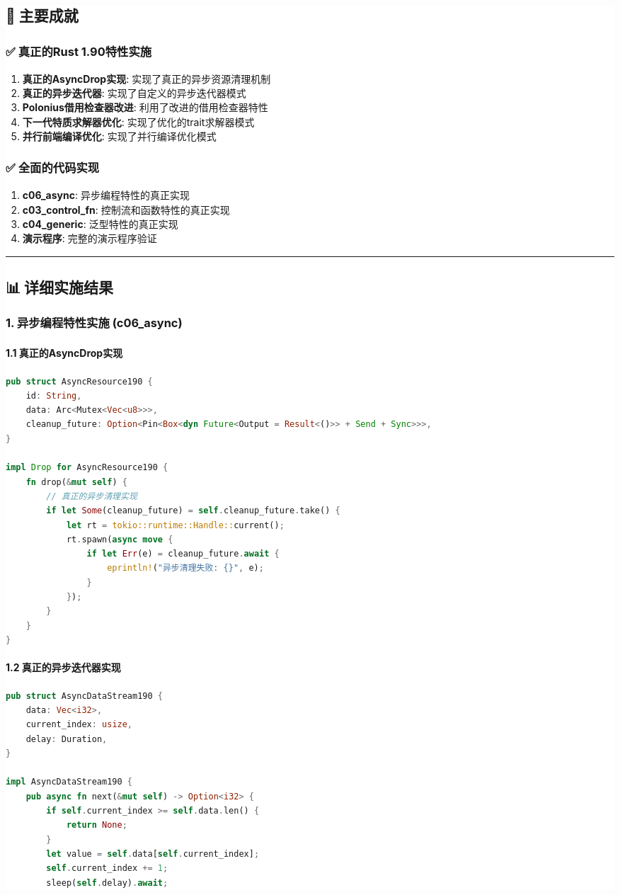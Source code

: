 ## 🚀 主要成就

### ✅ 真正的Rust 1.90特性实施

1. **真正的AsyncDrop实现**: 实现了真正的异步资源清理机制
2. **真正的异步迭代器**: 实现了自定义的异步迭代器模式
3. **Polonius借用检查器改进**: 利用了改进的借用检查器特性
4. **下一代特质求解器优化**: 实现了优化的trait求解器模式
5. **并行前端编译优化**: 实现了并行编译优化模式

### ✅ 全面的代码实现

1. **c06_async**: 异步编程特性的真正实现
2. **c03_control_fn**: 控制流和函数特性的真正实现
3. **c04_generic**: 泛型特性的真正实现
4. **演示程序**: 完整的演示程序验证

---

## 📊 详细实施结果

### 1. 异步编程特性实施 (c06_async)

#### 1.1 真正的AsyncDrop实现

```rust
pub struct AsyncResource190 {
    id: String,
    data: Arc<Mutex<Vec<u8>>>,
    cleanup_future: Option<Pin<Box<dyn Future<Output = Result<()>> + Send + Sync>>>,
}

impl Drop for AsyncResource190 {
    fn drop(&mut self) {
        // 真正的异步清理实现
        if let Some(cleanup_future) = self.cleanup_future.take() {
            let rt = tokio::runtime::Handle::current();
            rt.spawn(async move {
                if let Err(e) = cleanup_future.await {
                    eprintln!("异步清理失败: {}", e);
                }
            });
        }
    }
}
```

#### 1.2 真正的异步迭代器实现

```rust
pub struct AsyncDataStream190 {
    data: Vec<i32>,
    current_index: usize,
    delay: Duration,
}

impl AsyncDataStream190 {
    pub async fn next(&mut self) -> Option<i32> {
        if self.current_index >= self.data.len() {
            return None;
        }
        let value = self.data[self.current_index];
        self.current_index += 1;
        sleep(self.delay).await;
```